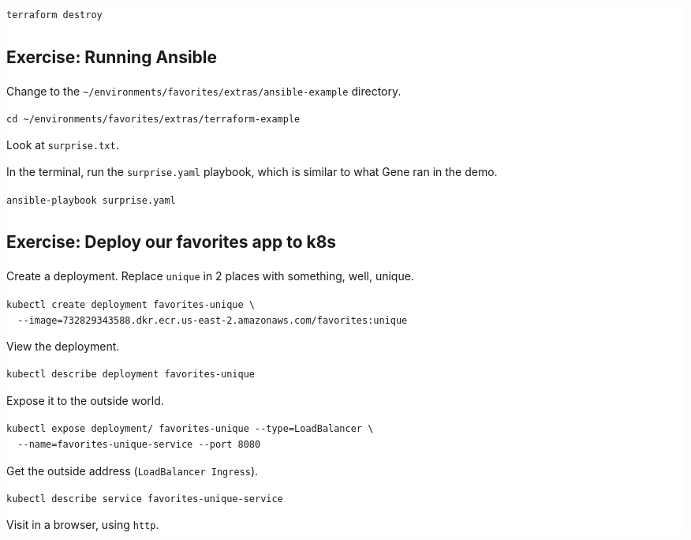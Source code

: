 ```shell
terraform destroy
```

## Exercise: Running Ansible

Change to the `~/environments/favorites/extras/ansible-example` directory.

```shell
cd ~/environments/favorites/extras/terraform-example
```

Look at `surprise.txt`.

In the terminal, run the `surprise.yaml` playbook, which is similar to what Gene ran in the demo.

```shell
ansible-playbook surprise.yaml
```

## Exercise: Deploy our favorites app to k8s

Create a deployment. Replace `unique` in 2 places with something, well, unique. 

```shell
kubectl create deployment favorites-unique \
  --image=732829343588.dkr.ecr.us-east-2.amazonaws.com/favorites:unique
```

View the deployment.

```shell
kubectl describe deployment favorites-unique
```

Expose it to the outside world.

```shell
kubectl expose deployment/ favorites-unique --type=LoadBalancer \
  --name=favorites-unique-service --port 8080
```

Get the outside address (`LoadBalancer Ingress`).

```shell
kubectl describe service favorites-unique-service
```

Visit in a browser, using `http`.
